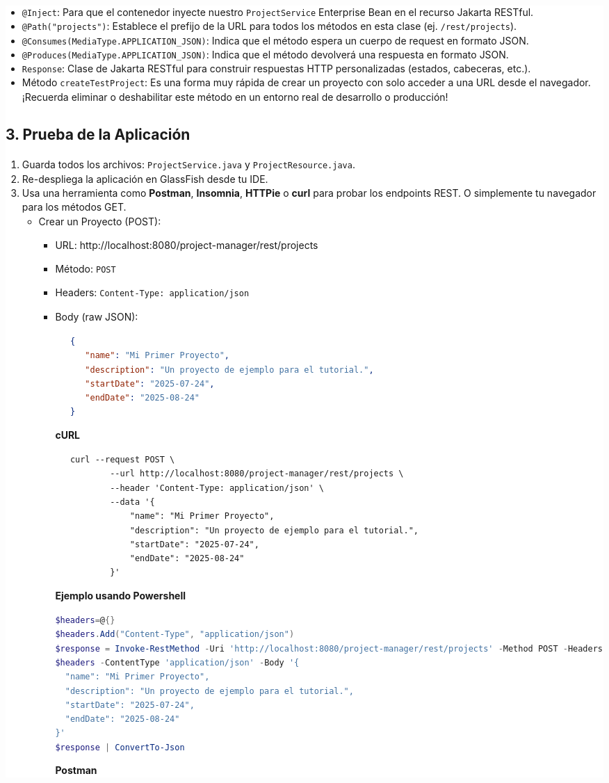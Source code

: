 - `@Inject`: Para que el contenedor inyecte nuestro `ProjectService` Enterprise Bean en el recurso Jakarta RESTful.
- `@Path("projects")`: Establece el prefijo de la URL para todos los métodos en esta clase (ej. `/rest/projects`).
- `@Consumes(MediaType.APPLICATION_JSON)`: Indica que el método espera un cuerpo de request en formato JSON.
- `@Produces(MediaType.APPLICATION_JSON)`: Indica que el método devolverá una respuesta en formato JSON.
- `Response`: Clase de Jakarta RESTful para construir respuestas HTTP personalizadas (estados, cabeceras, etc.).
- Método `createTestProject`: Es una forma muy rápida de crear un proyecto con solo acceder a una URL desde el navegador. ¡Recuerda eliminar o deshabilitar este método en un entorno real de desarrollo o producción!

## 3. Prueba de la Aplicación

1. Guarda todos los archivos: `ProjectService.java` y `ProjectResource.java`.
2. Re-despliega la aplicación en GlassFish desde tu IDE.
3. Usa una herramienta como **Postman**, **Insomnia**, **HTTPie** o **curl** para probar los endpoints REST. O simplemente tu navegador para los métodos GET.
   - Crear un Proyecto (POST):
     - URL: http://localhost:8080/project-manager/rest/projects
     - Método: `POST`
     - Headers: `Content-Type: application/json`
     - Body (raw JSON):
 
       ```json
          {
             "name": "Mi Primer Proyecto",
             "description": "Un proyecto de ejemplo para el tutorial.",
             "startDate": "2025-07-24",
             "endDate": "2025-08-24"
          }
       ```
              
         **cURL**       
         ```shell
            curl --request POST \
                    --url http://localhost:8080/project-manager/rest/projects \
                    --header 'Content-Type: application/json' \
                    --data '{
                        "name": "Mi Primer Proyecto",
                        "description": "Un proyecto de ejemplo para el tutorial.",
                        "startDate": "2025-07-24",
                        "endDate": "2025-08-24"
                    }'
         ```
         **Ejemplo usando Powershell**         
         ```powershell
         $headers=@{}
         $headers.Add("Content-Type", "application/json")
         $response = Invoke-RestMethod -Uri 'http://localhost:8080/project-manager/rest/projects' -Method POST -Headers $headers -ContentType 'application/json' -Body '{
           "name": "Mi Primer Proyecto",
           "description": "Un proyecto de ejemplo para el tutorial.",
           "startDate": "2025-07-24",
           "endDate": "2025-08-24"
         }'
         $response | ConvertTo-Json
         ``` 
         **Postman**
     